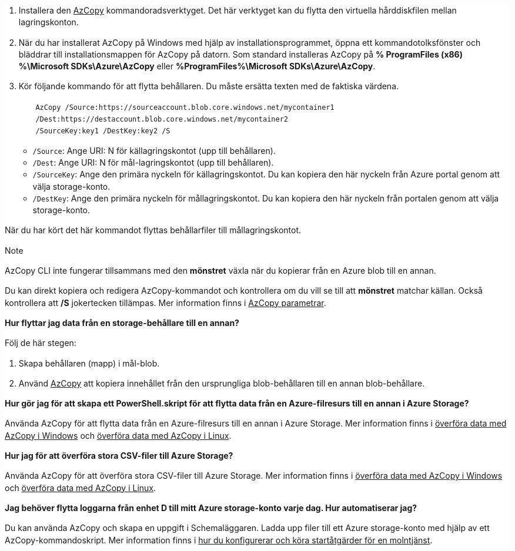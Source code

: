 
1.  Installera den [AzCopy](storage-use-azcopy.md) kommandoradsverktyget. Det här verktyget kan du flytta den virtuella hårddiskfilen mellan lagringskonton.

2.  När du har installerat AzCopy på Windows med hjälp av installationsprogrammet, öppna ett kommandotolksfönster och bläddrar till installationsmappen för AzCopy på datorn. Som standard installeras AzCopy på **% ProgramFiles (x86) %\Microsoft SDKs\Azure\AzCopy** eller **%ProgramFiles%\Microsoft SDKs\Azure\AzCopy**.

3.  Kör följande kommando för att flytta behållaren. Du måste ersätta texten med de faktiska värdena.   
     
            AzCopy /Source:https://sourceaccount.blob.core.windows.net/mycontainer1
            /Dest:https://destaccount.blob.core.windows.net/mycontainer2
            /SourceKey:key1 /DestKey:key2 /S

    - `/Source`: Ange URI: N för källagringskontot (upp till behållaren).  
    - `/Dest`: Ange URI: N för mål-lagringskontot (upp till behållaren).  
    - `/SourceKey`: Ange den primära nyckeln för källagringskontot. Du kan kopiera den här nyckeln från Azure portal genom att välja storage-konto.  
    - `/DestKey`: Ange den primära nyckeln för mållagringskontot. Du kan kopiera den här nyckeln från portalen genom att välja storage-konto.

När du har kört det här kommandot flyttas behållarfiler till mållagringskontot.

> [!NOTE]
> AzCopy CLI inte fungerar tillsammans med den **mönstret** växla när du kopierar från en Azure blob till en annan.
>
> Du kan direkt kopiera och redigera AzCopy-kommandot och kontrollera om du vill se till att **mönstret** matchar källan. Också kontrollera att **/S** jokertecken tillämpas. Mer information finns i [AzCopy parametrar](storage-use-azcopy.md).

**Hur flyttar jag data från en storage-behållare till en annan?**

Följ de här stegen:

1.  Skapa behållaren (mapp) i mål-blob.

2.  Använd [AzCopy](https://azure.microsoft.com/blog/azcopy-5-1-release/) att kopiera innehållet från den ursprungliga blob-behållaren till en annan blob-behållare.

**Hur gör jag för att skapa ett PowerShell.skript för att flytta data från en Azure-filresurs till en annan i Azure Storage?**

Använda AzCopy för att flytta data från en Azure-filresurs till en annan i Azure Storage. Mer information finns i [överföra data med AzCopy i Windows](storage-use-azcopy.md) och [överföra data med AzCopy i Linux](storage-use-azcopy-linux.md).

**Hur jag för att överföra stora CSV-filer till Azure Storage?**

Använda AzCopy för att överföra stora CSV-filer till Azure Storage. Mer information finns i [överföra data med AzCopy i Windows](storage-use-azcopy.md) och [överföra data med AzCopy i Linux](storage-use-azcopy-linux.md).

**Jag behöver flytta loggarna från enhet D till mitt Azure storage-konto varje dag. Hur automatiserar jag?**

Du kan använda AzCopy och skapa en uppgift i Schemaläggaren. Ladda upp filer till ett Azure storage-konto med hjälp av ett AzCopy-kommandoskript. Mer information finns i [hur du konfigurerar och köra startåtgärder för en molntjänst](../../cloud-services/cloud-services-startup-tasks.md).
